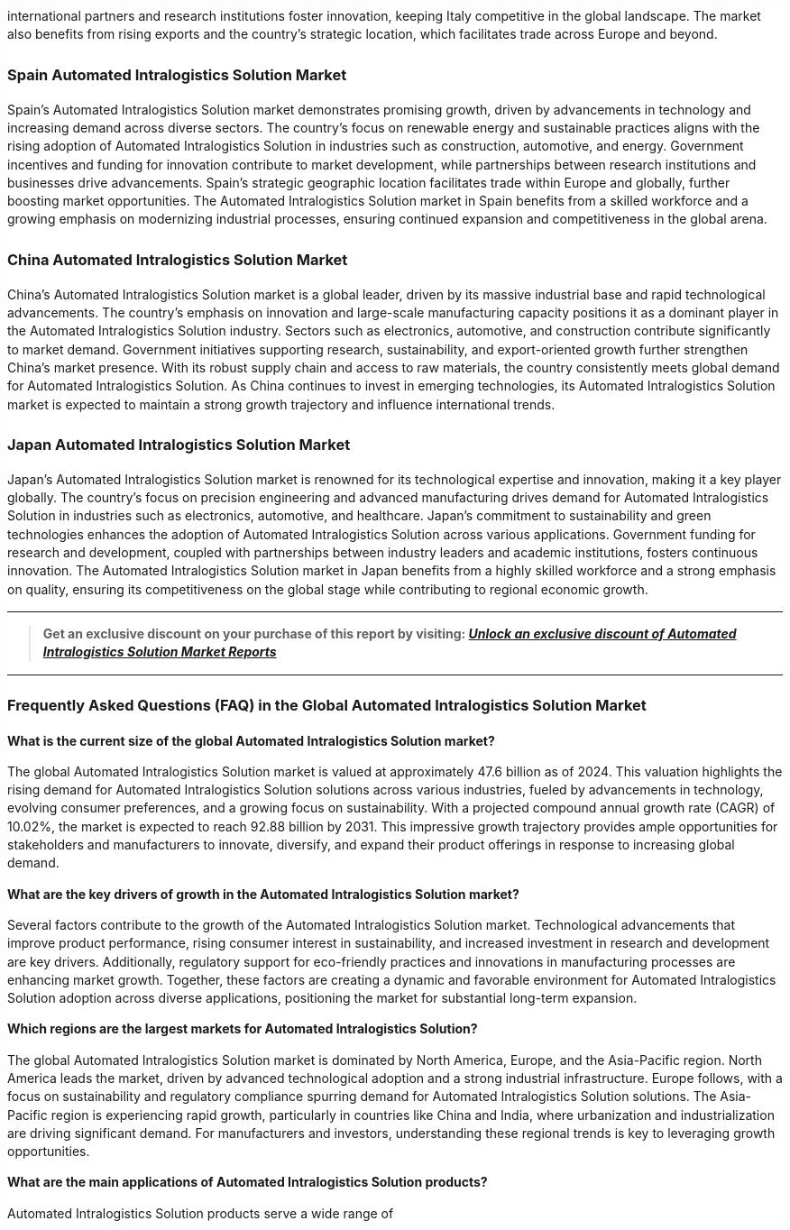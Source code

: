 international partners and research institutions foster innovation, keeping Italy competitive in the global landscape. The market also benefits from rising exports and the country&rsquo;s strategic location, which facilitates trade across Europe and beyond.</p><h3>Spain Automated Intralogistics Solution Market</h3><p>Spain&rsquo;s Automated Intralogistics Solution market demonstrates promising growth, driven by advancements in technology and increasing demand across diverse sectors. The country&rsquo;s focus on renewable energy and sustainable practices aligns with the rising adoption of Automated Intralogistics Solution in industries such as construction, automotive, and energy. Government incentives and funding for innovation contribute to market development, while partnerships between research institutions and businesses drive advancements. Spain&rsquo;s strategic geographic location facilitates trade within Europe and globally, further boosting market opportunities. The Automated Intralogistics Solution market in Spain benefits from a skilled workforce and a growing emphasis on modernizing industrial processes, ensuring continued expansion and competitiveness in the global arena.</p><h3>China Automated Intralogistics Solution Market</h3><p>China&rsquo;s Automated Intralogistics Solution market is a global leader, driven by its massive industrial base and rapid technological advancements. The country&rsquo;s emphasis on innovation and large-scale manufacturing capacity positions it as a dominant player in the Automated Intralogistics Solution industry. Sectors such as electronics, automotive, and construction contribute significantly to market demand. Government initiatives supporting research, sustainability, and export-oriented growth further strengthen China&rsquo;s market presence. With its robust supply chain and access to raw materials, the country consistently meets global demand for Automated Intralogistics Solution. As China continues to invest in emerging technologies, its Automated Intralogistics Solution market is expected to maintain a strong growth trajectory and influence international trends.</p><h3>Japan Automated Intralogistics Solution Market</h3><p>Japan&rsquo;s Automated Intralogistics Solution market is renowned for its technological expertise and innovation, making it a key player globally. The country&rsquo;s focus on precision engineering and advanced manufacturing drives demand for Automated Intralogistics Solution in industries such as electronics, automotive, and healthcare. Japan&rsquo;s commitment to sustainability and green technologies enhances the adoption of Automated Intralogistics Solution across various applications. Government funding for research and development, coupled with partnerships between industry leaders and academic institutions, fosters continuous innovation. The Automated Intralogistics Solution market in Japan benefits from a highly skilled workforce and a strong emphasis on quality, ensuring its competitiveness on the global stage while contributing to regional economic growth.</p><hr /><blockquote><p><strong>Get an exclusive discount on your purchase of this report by visiting: <em><a href="://marketresearchpulse.com/ask-for-discount/77487?utm_source=Github&amp;utm_medium=0117">Unlock an exclusive discount of Automated Intralogistics Solution Market Reports</a></em>&nbsp;</strong></p></blockquote><hr /><h3>Frequently Asked Questions (FAQ) in the Global Automated Intralogistics Solution Market</h3><p><strong>What is the current size of the global Automated Intralogistics Solution market?</strong></p><p>The global Automated Intralogistics Solution market is valued at approximately 47.6 billion as of 2024. This valuation highlights the rising demand for Automated Intralogistics Solution solutions across various industries, fueled by advancements in technology, evolving consumer preferences, and a growing focus on sustainability. With a projected compound annual growth rate (CAGR) of 10.02%, the market is expected to reach 92.88 billion by 2031. This impressive growth trajectory provides ample opportunities for stakeholders and manufacturers to innovate, diversify, and expand their product offerings in response to increasing global demand.</p><p><strong>What are the key drivers of growth in the Automated Intralogistics Solution market?</strong></p><p>Several factors contribute to the growth of the Automated Intralogistics Solution market. Technological advancements that improve product performance, rising consumer interest in sustainability, and increased investment in research and development are key drivers. Additionally, regulatory support for eco-friendly practices and innovations in manufacturing processes are enhancing market growth. Together, these factors are creating a dynamic and favorable environment for Automated Intralogistics Solution adoption across diverse applications, positioning the market for substantial long-term expansion.</p><p><strong>Which regions are the largest markets for Automated Intralogistics Solution?</strong></p><p>The global Automated Intralogistics Solution market is dominated by North America, Europe, and the Asia-Pacific region. North America leads the market, driven by advanced technological adoption and a strong industrial infrastructure. Europe follows, with a focus on sustainability and regulatory compliance spurring demand for Automated Intralogistics Solution solutions. The Asia-Pacific region is experiencing rapid growth, particularly in countries like China and India, where urbanization and industrialization are driving significant demand. For manufacturers and investors, understanding these regional trends is key to leveraging growth opportunities.</p><p><strong>What are the main applications of Automated Intralogistics Solution products?</strong></p><p>Automated Intralogistics Solution products serve a wide range of